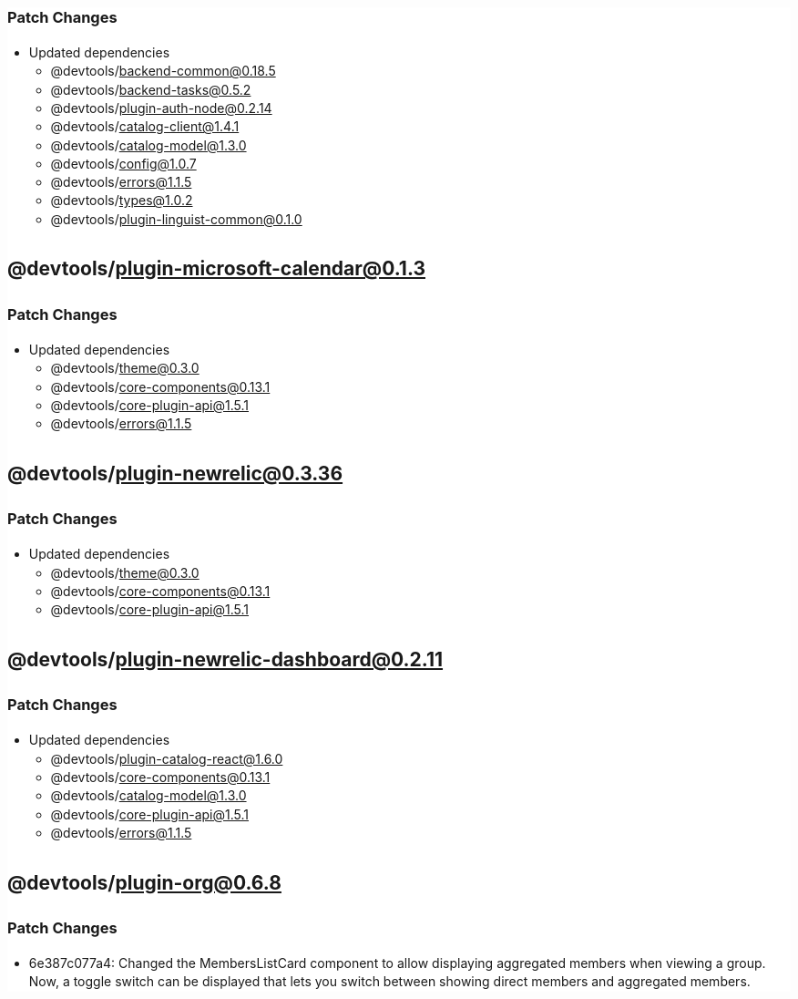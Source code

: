 ### Patch Changes

- Updated dependencies
  - @devtools/backend-common@0.18.5
  - @devtools/backend-tasks@0.5.2
  - @devtools/plugin-auth-node@0.2.14
  - @devtools/catalog-client@1.4.1
  - @devtools/catalog-model@1.3.0
  - @devtools/config@1.0.7
  - @devtools/errors@1.1.5
  - @devtools/types@1.0.2
  - @devtools/plugin-linguist-common@0.1.0

## @devtools/plugin-microsoft-calendar@0.1.3

### Patch Changes

- Updated dependencies
  - @devtools/theme@0.3.0
  - @devtools/core-components@0.13.1
  - @devtools/core-plugin-api@1.5.1
  - @devtools/errors@1.1.5

## @devtools/plugin-newrelic@0.3.36

### Patch Changes

- Updated dependencies
  - @devtools/theme@0.3.0
  - @devtools/core-components@0.13.1
  - @devtools/core-plugin-api@1.5.1

## @devtools/plugin-newrelic-dashboard@0.2.11

### Patch Changes

- Updated dependencies
  - @devtools/plugin-catalog-react@1.6.0
  - @devtools/core-components@0.13.1
  - @devtools/catalog-model@1.3.0
  - @devtools/core-plugin-api@1.5.1
  - @devtools/errors@1.1.5

## @devtools/plugin-org@0.6.8

### Patch Changes

- 6e387c077a4: Changed the MembersListCard component to allow displaying aggregated members when viewing a group. Now, a toggle switch can be displayed that lets you switch between showing direct members and aggregated members.
